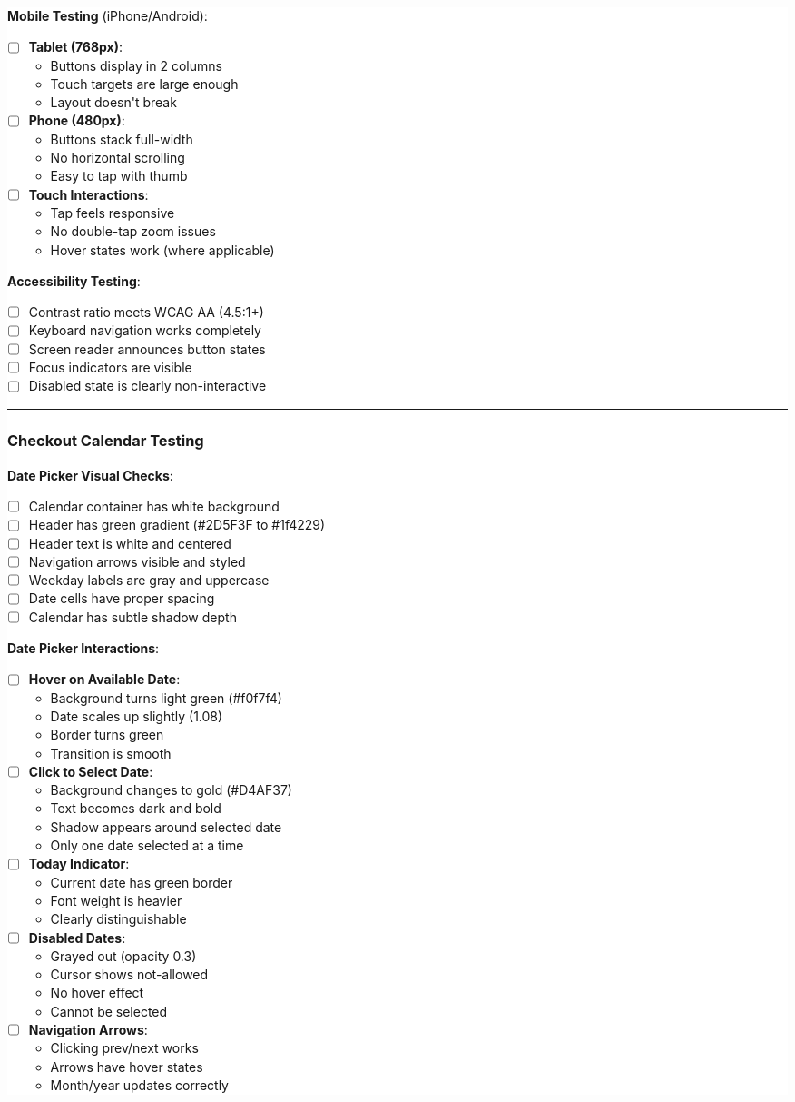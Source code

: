 **Mobile Testing** (iPhone/Android):

- [ ] **Tablet (768px)**:
  - Buttons display in 2 columns
  - Touch targets are large enough
  - Layout doesn't break
- [ ] **Phone (480px)**:
  - Buttons stack full-width
  - No horizontal scrolling
  - Easy to tap with thumb
- [ ] **Touch Interactions**:
  - Tap feels responsive
  - No double-tap zoom issues
  - Hover states work (where applicable)

**Accessibility Testing**:

- [ ] Contrast ratio meets WCAG AA (4.5:1+)
- [ ] Keyboard navigation works completely
- [ ] Screen reader announces button states
- [ ] Focus indicators are visible
- [ ] Disabled state is clearly non-interactive

---

### Checkout Calendar Testing

**Date Picker Visual Checks**:

- [ ] Calendar container has white background
- [ ] Header has green gradient (#2D5F3F to #1f4229)
- [ ] Header text is white and centered
- [ ] Navigation arrows visible and styled
- [ ] Weekday labels are gray and uppercase
- [ ] Date cells have proper spacing
- [ ] Calendar has subtle shadow depth

**Date Picker Interactions**:

- [ ] **Hover on Available Date**:
  - Background turns light green (#f0f7f4)
  - Date scales up slightly (1.08)
  - Border turns green
  - Transition is smooth
- [ ] **Click to Select Date**:
  - Background changes to gold (#D4AF37)
  - Text becomes dark and bold
  - Shadow appears around selected date
  - Only one date selected at a time
- [ ] **Today Indicator**:
  - Current date has green border
  - Font weight is heavier
  - Clearly distinguishable
- [ ] **Disabled Dates**:
  - Grayed out (opacity 0.3)
  - Cursor shows not-allowed
  - No hover effect
  - Cannot be selected
- [ ] **Navigation Arrows**:
  - Clicking prev/next works
  - Arrows have hover states
  - Month/year updates correctly
